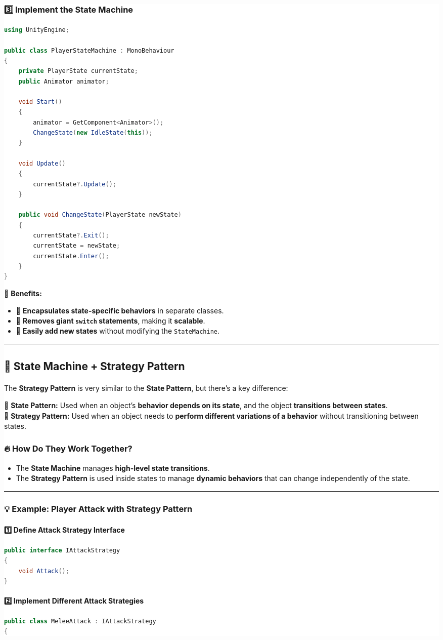 
### **3️⃣ Implement the State Machine**
```csharp
using UnityEngine;

public class PlayerStateMachine : MonoBehaviour
{
    private PlayerState currentState;
    public Animator animator;

    void Start()
    {
        animator = GetComponent<Animator>();
        ChangeState(new IdleState(this));
    }

    void Update()
    {
        currentState?.Update();
    }

    public void ChangeState(PlayerState newState)
    {
        currentState?.Exit();
        currentState = newState;
        currentState.Enter();
    }
}
```
🔹 **Benefits:**
- 🚀 **Encapsulates state-specific behaviors** in separate classes.
- 🎯 **Removes giant `switch` statements**, making it **scalable**.
- 🔄 **Easily add new states** without modifying the `StateMachine`.

---

## **🔹 State Machine + Strategy Pattern**
The **Strategy Pattern** is very similar to the **State Pattern**, but there’s a key difference:

🔹 **State Pattern:** Used when an object’s **behavior depends on its state**, and the object **transitions between states**.  
🔹 **Strategy Pattern:** Used when an object needs to **perform different variations of a behavior** without transitioning between states.

### **🔥 How Do They Work Together?**
- The **State Machine** manages **high-level state transitions**.
- The **Strategy Pattern** is used inside states to manage **dynamic behaviors** that can change independently of the state.

---

### **💡 Example: Player Attack with Strategy Pattern**
#### **1️⃣ Define Attack Strategy Interface**
```csharp
public interface IAttackStrategy
{
    void Attack();
}
```
#### **2️⃣ Implement Different Attack Strategies**
```csharp
public class MeleeAttack : IAttackStrategy
{
```